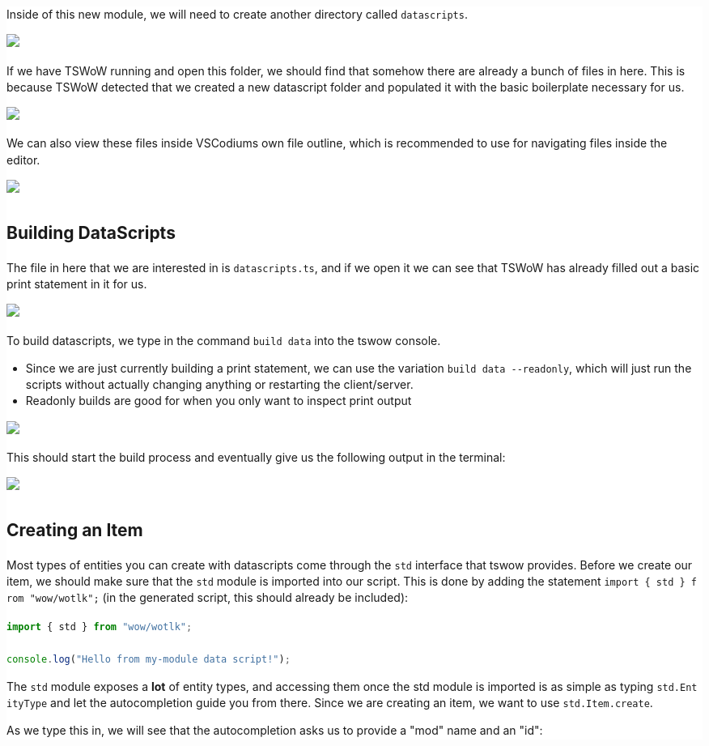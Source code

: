 Inside of this new module, we will need to create another directory called `datascripts`.

<img class="mi ili" src="https://i.imgur.com/tA4hTKt.png" />

If we have TSWoW running and open this folder, we should find that somehow there are already a bunch of files in here. This is because TSWoW detected that we created a new datascript folder and populated it with the basic boilerplate necessary for us.

<img class="mi ili" src="https://i.imgur.com/hvYLgHw.png" />

We can also view these files inside VSCodiums own file outline, which is recommended to use for navigating files inside the editor.

<img class="mi ili" src="https://i.imgur.com/SplOHUR.png" />

## Building DataScripts

The file in here that we are interested in is `datascripts.ts`, and if we open it we can see that TSWoW has already filled out a basic print statement in it for us.

<img class="mi ili" src="https://i.imgur.com/j8VP8J6.png" />

To build datascripts, we type in the command `build data` into the tswow console.

- Since we are just currently building a print statement, we can use the variation `build data --readonly`, which will just run the scripts without actually changing anything or restarting the client/server.
- Readonly builds are good for when you only want to inspect print output

<img class="mi ili" src="https://i.imgur.com/QlM0B5K.png" />

This should start the build process and eventually give us the following output in the terminal:

<img class="mi ili" src="https://i.imgur.com/lj1Ew3P.png" />

## Creating an Item

Most types of entities you can create with datascripts come through the `std` interface that tswow provides. Before we create our item, we should make sure that the `std` module is imported into our script. This is done by adding the statement `import { std } from "wow/wotlk";` (in the generated script, this should already be included):

```ts
import { std } from "wow/wotlk";

console.log("Hello from my-module data script!");
```

The `std` module exposes a **lot** of entity types, and accessing them once the std module is imported is as simple as typing `std.EntityType` and let the autocompletion guide you from there. Since we are creating an item, we want to use `std.Item.create`.

As we type this in, we will see that the autocompletion asks us to provide a "mod" name and an "id":

